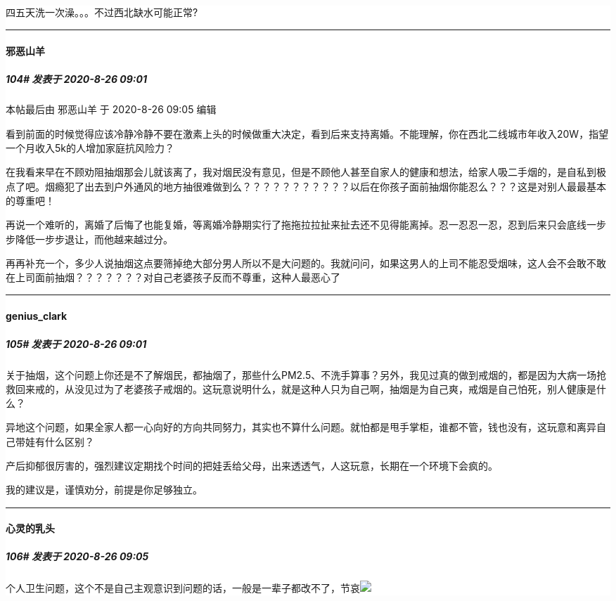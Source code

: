 

四五天洗一次澡。。。不过西北缺水可能正常? 







-----

####  邪恶山羊  
##### 104#       发表于 2020-8-26 09:01



 本帖最后由 邪恶山羊 于 2020-8-26 09:05 编辑 

看到前面的时候觉得应该冷静冷静不要在激素上头的时候做重大决定，看到后来支持离婚。不能理解，你在西北二线城市年收入20W，指望一个月收入5k的人增加家庭抗风险力？

在我看来早在不顾劝阻抽烟那会儿就该离了，我对烟民没有意见，但是不顾他人甚至自家人的健康和想法，给家人吸二手烟的，是自私到极点了吧。烟瘾犯了出去到户外通风的地方抽很难做到么？？？？？？？？？？？以后在你孩子面前抽烟你能忍么？？？这是对别人最最基本的尊重吧！


再说一个难听的，离婚了后悔了也能复婚，等离婚冷静期实行了拖拖拉拉扯来扯去还不见得能离掉。忍一忍忍一忍，忍到后来只会底线一步步降低一步步退让，而他越来越过分。


再再补充一个，多少人说抽烟这点要筛掉绝大部分男人所以不是大问题的。我就问问，如果这男人的上司不能忍受烟味，这人会不会敢不敢在上司面前抽烟？？？？？？？对自己老婆孩子反而不尊重，这种人最恶心了








-----

####  genius_clark  
##### 105#       发表于 2020-8-26 09:01




关于抽烟，这个问题上你还是不了解烟民，都抽烟了，那些什么PM2.5、不洗手算事？另外，我见过真的做到戒烟的，都是因为大病一场抢救回来戒的，从没见过为了老婆孩子戒烟的。这玩意说明什么，就是这种人只为自己啊，抽烟是为自己爽，戒烟是自己怕死，别人健康是什么？

异地这个问题，如果全家人都一心向好的方向共同努力，其实也不算什么问题。就怕都是甩手掌柜，谁都不管，钱也没有，这玩意和离异自己带娃有什么区别？

产后抑郁很厉害的，强烈建议定期找个时间的把娃丢给父母，出来透透气，人这玩意，长期在一个环境下会疯的。

我的建议是，谨慎劝分，前提是你足够独立。







-----

####  心灵的乳头  
##### 106#       发表于 2020-8-26 09:05




个人卫生问题，这个不是自己主观意识到问题的话，一般是一辈子都改不了，节哀<img src="https://static.saraba1st.com/image/smiley/face2017/001.png" referrerpolicy="no-referrer">
